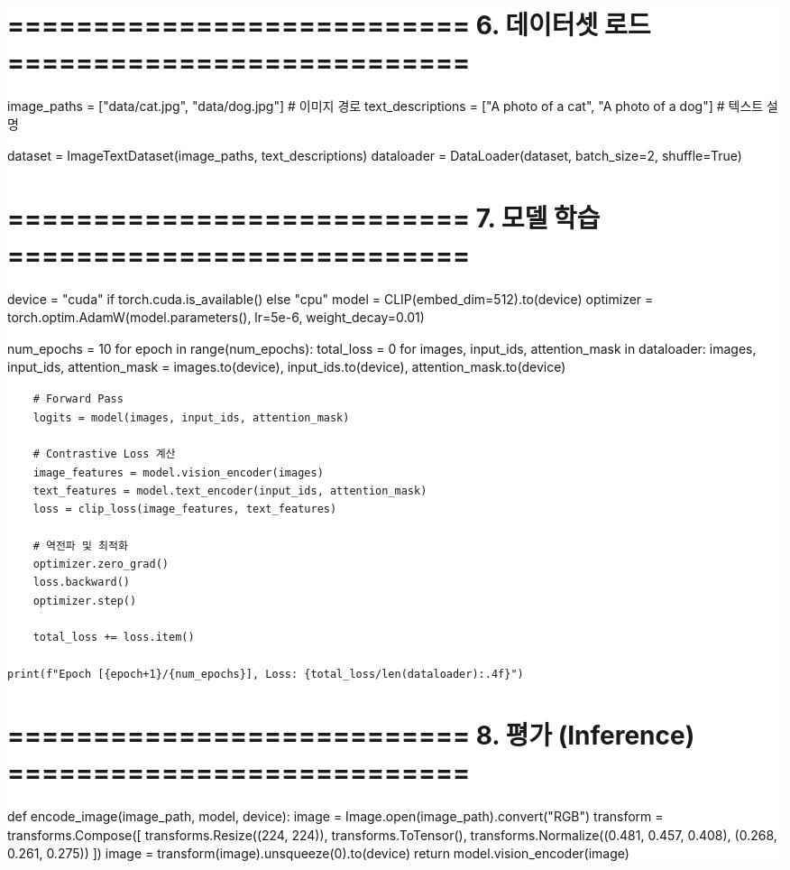 # =========================== 6. 데이터셋 로드 ===========================
image_paths = ["data/cat.jpg", "data/dog.jpg"]  # 이미지 경로
text_descriptions = ["A photo of a cat", "A photo of a dog"]  # 텍스트 설명

dataset = ImageTextDataset(image_paths, text_descriptions)
dataloader = DataLoader(dataset, batch_size=2, shuffle=True)

# =========================== 7. 모델 학습 ===========================
device = "cuda" if torch.cuda.is_available() else "cpu"
model = CLIP(embed_dim=512).to(device)
optimizer = torch.optim.AdamW(model.parameters(), lr=5e-6, weight_decay=0.01)

num_epochs = 10
for epoch in range(num_epochs):
    total_loss = 0
    for images, input_ids, attention_mask in dataloader:
        images, input_ids, attention_mask = images.to(device), input_ids.to(device), attention_mask.to(device)

        # Forward Pass
        logits = model(images, input_ids, attention_mask)

        # Contrastive Loss 계산
        image_features = model.vision_encoder(images)
        text_features = model.text_encoder(input_ids, attention_mask)
        loss = clip_loss(image_features, text_features)

        # 역전파 및 최적화
        optimizer.zero_grad()
        loss.backward()
        optimizer.step()

        total_loss += loss.item()

    print(f"Epoch [{epoch+1}/{num_epochs}], Loss: {total_loss/len(dataloader):.4f}")

# =========================== 8. 평가 (Inference) ===========================
def encode_image(image_path, model, device):
    image = Image.open(image_path).convert("RGB")
    transform = transforms.Compose([
        transforms.Resize((224, 224)),
        transforms.ToTensor(),
        transforms.Normalize((0.481, 0.457, 0.408), (0.268, 0.261, 0.275))
    ])
    image = transform(image).unsqueeze(0).to(device)
    return model.vision_encoder(image)
